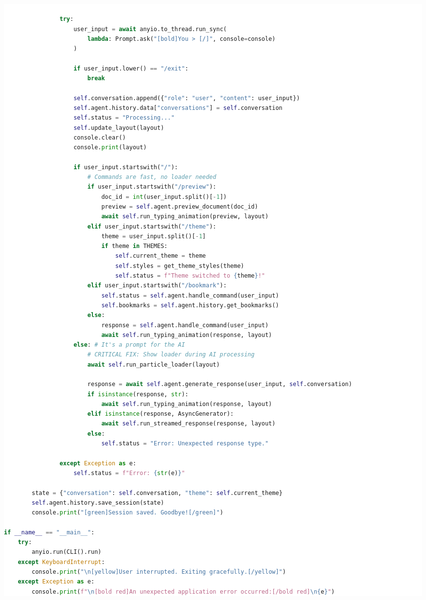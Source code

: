 ```python

                try:
                    user_input = await anyio.to_thread.run_sync(
                        lambda: Prompt.ask("[bold]You > [/]", console=console)
                    )

                    if user_input.lower() == "/exit":
                        break
                    
                    self.conversation.append({"role": "user", "content": user_input})
                    self.agent.history.data["conversations"] = self.conversation
                    self.status = "Processing..."
                    self.update_layout(layout)
                    console.clear()
                    console.print(layout)
                    
                    if user_input.startswith("/"):
                        # Commands are fast, no loader needed
                        if user_input.startswith("/preview"):
                            doc_id = int(user_input.split()[-1])
                            preview = self.agent.preview_document(doc_id)
                            await self.run_typing_animation(preview, layout)
                        elif user_input.startswith("/theme"):
                            theme = user_input.split()[-1]
                            if theme in THEMES:
                                self.current_theme = theme
                                self.styles = get_theme_styles(theme)
                                self.status = f"Theme switched to {theme}!"
                        elif user_input.startswith("/bookmark"):
                            self.status = self.agent.handle_command(user_input)
                            self.bookmarks = self.agent.history.get_bookmarks()
                        else:
                            response = self.agent.handle_command(user_input)
                            await self.run_typing_animation(response, layout)
                    else: # It's a prompt for the AI
                        # CRITICAL FIX: Show loader during AI processing
                        await self.run_particle_loader(layout)
                        
                        response = await self.agent.generate_response(user_input, self.conversation)
                        if isinstance(response, str):
                            await self.run_typing_animation(response, layout)
                        elif isinstance(response, AsyncGenerator):
                            await self.run_streamed_response(response, layout)
                        else:
                            self.status = "Error: Unexpected response type."

                except Exception as e:
                    self.status = f"Error: {str(e)}"

        state = {"conversation": self.conversation, "theme": self.current_theme}
        self.agent.history.save_session(state)
        console.print("[green]Session saved. Goodbye![/green]")

if __name__ == "__main__":
    try:
        anyio.run(CLI().run)
    except KeyboardInterrupt:
        console.print("\n[yellow]User interrupted. Exiting gracefully.[/yellow]")
    except Exception as e:
        console.print(f"\n[bold red]An unexpected application error occurred:[/bold red]\n{e}")
```

